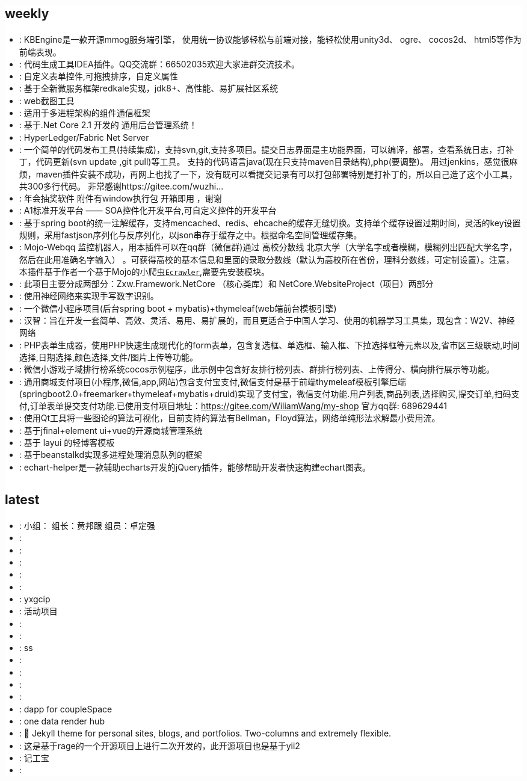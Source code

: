 
## weekly

- [](http://git.oschina.net) : KBEngine是一款开源mmog服务端引擎， 使用统一协议能够轻松与前端对接，能轻松使用unity3d、 ogre、 cocos2d、 html5等作为前端表现。
- [](http://git.oschina.net) : 代码生成工具IDEA插件。QQ交流群：66502035欢迎大家进群交流技术。
- [](http://git.oschina.net) : 自定义表单控件,可拖拽排序，自定义属性
- [](http://git.oschina.net) : 基于全新微服务框架redkale实现，jdk8+、高性能、易扩展社区系统
- [](http://git.oschina.net) : web截图工具
- [](http://git.oschina.net) : 适用于多进程架构的组件通信框架
- [](http://git.oschina.net) : 基于.Net Core 2.1 开发的 通用后台管理系统！
- [](http://git.oschina.net) : HyperLedger/Fabric Net Server
- [](http://git.oschina.net) : 一个简单的代码发布工具(持续集成)，支持svn,git,支持多项目。提交日志界面是主功能界面，可以编译，部署，查看系统日志，打补丁，代码更新(svn update ,git pull)等工具。 支持的代码语言java(现在只支持maven目录结构),php(要调整)。 用过jenkins，感觉很麻烦，maven插件安装不成功，再网上也找了一下，没有既可以看提交记录有可以打包部署特别是打补丁的，所以自己造了这个小工具，共300多行代码。 非常感谢https://gitee.com/wuzhi...
- [](http://git.oschina.net) : 年会抽奖软件 附件有window执行包 开箱即用 ，谢谢
- [](http://git.oschina.net) : A1标准开发平台 —— SOA控件化开发平台,可自定义控件的开发平台
- [](http://git.oschina.net) : 基于spring boot的统一注解缓存，支持mencached、redis、ehcache的缓存无缝切换。支持单个缓存设置过期时间，灵活的key设置规则，采用fastjson序列化与反序列化，以json串存于缓存之中。根据命名空间管理缓存集。
- [](http://git.oschina.net) : Mojo-Webqq 监控机器人，用本插件可以在qq群（微信群)通过 高校分数线 北京大学（大学名字或者模糊，模糊列出匹配大学名字，然后在此用准确名字输入） 。可获得高校的基本信息和里面的录取分数线（默认为高校所在省份，理科分数线，可定制设置）。注意，本插件基于作者一个基于Mojo的小爬虫[`Ecrawler`](https://gitee.com/bollwarm/Mojo-Ecrawler),需要先安装模块。
- [](http://git.oschina.net) : 此项目主要分成两部分：Zxw.Framework.NetCore （核心类库）和 NetCore.WebsiteProject（项目）两部分
- [](http://git.oschina.net) : 使用神经网络来实现手写数字识别。
- [](http://git.oschina.net) : 一个微信小程序项目(后台spring boot + mybatis)+thymeleaf(web端前台模板引擎)
- [](http://git.oschina.net) : 汉智：旨在开发一套简单、高效、灵活、易用、易扩展的，而且更适合于中国人学习、使用的机器学习工具集，现包含：W2V、神经网络
- [](http://git.oschina.net) : PHP表单生成器，使用PHP快速生成现代化的form表单，包含复选框、单选框、输入框、下拉选择框等元素以及,省市区三级联动,时间选择,日期选择,颜色选择,文件/图片上传等功能。
- [](http://git.oschina.net) : 微信小游戏子域排行榜系统cocos示例程序，此示例中包含好友排行榜列表、群排行榜列表、上传得分、横向排行展示等功能。
- [](http://git.oschina.net) : 通用商城支付项目(小程序,微信,app,网站)包含支付宝支付,微信支付是基于前端thymeleaf模板引擎后端(springboot2.0+freemarker+thymeleaf+mybatis+druid)实现了支付宝，微信支付功能.用户列表,商品列表,选择购买,提交订单,扫码支付,订单表单提交支付功能.已使用支付项目地址：https://gitee.com/WiliamWang/my-shop 官方qq群: 689629441
- [](http://git.oschina.net) : 使用Qt工具将一些图论的算法可视化，目前支持的算法有Bellman，Floyd算法，网络单纯形法求解最小费用流。
- [](http://git.oschina.net) : 基于jfinal+element ui+vue的开源商城管理系统
- [](http://git.oschina.net) : 基于 layui 的轻博客模板
- [](http://git.oschina.net) : 基于beanstalkd实现多进程处理消息队列的框架
- [](http://git.oschina.net) : echart-helper是一款辅助echarts开发的jQuery插件，能够帮助开发者快速构建echart图表。


## latest

- [](http://git.oschina.net) : 小组： 组长：黄邦跟 组员：卓定强
- [](http://git.oschina.net) : 
- [](http://git.oschina.net) : 
- [](http://git.oschina.net) : 
- [](http://git.oschina.net) : 
- [](http://git.oschina.net) : 
- [](http://git.oschina.net) : yxgcip
- [](http://git.oschina.net) : 活动项目
- [](http://git.oschina.net) : 
- [](http://git.oschina.net) : 
- [](http://git.oschina.net) : ss
- [](http://git.oschina.net) : 
- [](http://git.oschina.net) : 
- [](http://git.oschina.net) : 
- [](http://git.oschina.net) : 
- [](http://git.oschina.net) : dapp for coupleSpace
- [](http://git.oschina.net) : one data render hub
- [](http://git.oschina.net) : :triangular_ruler: Jekyll theme for personal sites, blogs, and portfolios. Two-columns and extremely flexible.
- [](http://git.oschina.net) : 这是基于rage的一个开源项目上进行二次开发的，此开源项目也是基于yii2
- [](http://git.oschina.net) : 记工宝
- [](http://git.oschina.net) : 